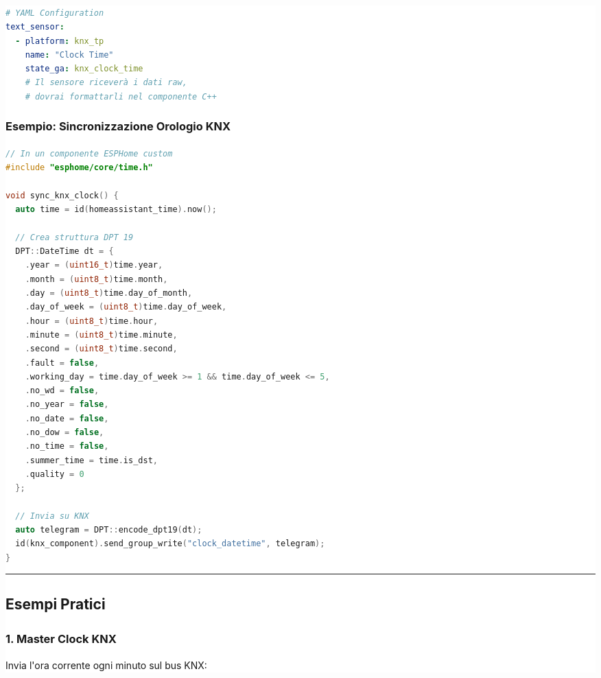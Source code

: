 ```yaml
# YAML Configuration
text_sensor:
  - platform: knx_tp
    name: "Clock Time"
    state_ga: knx_clock_time
    # Il sensore riceverà i dati raw,
    # dovrai formattarli nel componente C++
```

### Esempio: Sincronizzazione Orologio KNX

```cpp
// In un componente ESPHome custom
#include "esphome/core/time.h"

void sync_knx_clock() {
  auto time = id(homeassistant_time).now();

  // Crea struttura DPT 19
  DPT::DateTime dt = {
    .year = (uint16_t)time.year,
    .month = (uint8_t)time.month,
    .day = (uint8_t)time.day_of_month,
    .day_of_week = (uint8_t)time.day_of_week,
    .hour = (uint8_t)time.hour,
    .minute = (uint8_t)time.minute,
    .second = (uint8_t)time.second,
    .fault = false,
    .working_day = time.day_of_week >= 1 && time.day_of_week <= 5,
    .no_wd = false,
    .no_year = false,
    .no_date = false,
    .no_dow = false,
    .no_time = false,
    .summer_time = time.is_dst,
    .quality = 0
  };

  // Invia su KNX
  auto telegram = DPT::encode_dpt19(dt);
  id(knx_component).send_group_write("clock_datetime", telegram);
}
```

---

## Esempi Pratici

### 1. Master Clock KNX
Invia l'ora corrente ogni minuto sul bus KNX:
